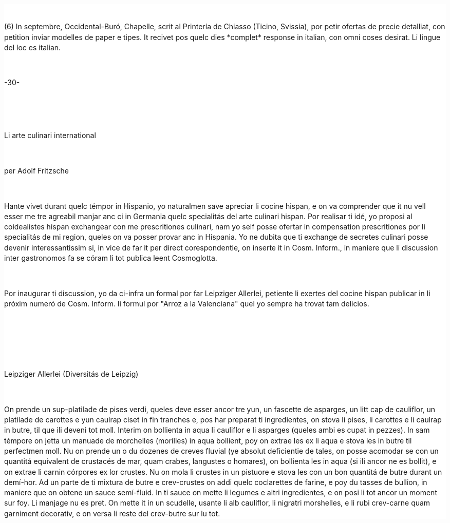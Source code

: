  

\(6) In septembre, Occidental-Buró, Chapelle, scrit al Printería de
Chiasso (Ticino, Svissia), por petir ofertas de precie detalliat, con
petition inviar modelles de paper e tipes. It recivet pos quelc dies
\*complet\* response in italian, con omni coses desirat. Li lingue del
loc es italian.

 

-30-

 

 

Li arte culinari international

 

per Adolf Fritzsche

 

Hante vivet durant quelc témpor in Hispanio, yo naturalmen save apreciar
li cocine hispan, e on va comprender que it nu vell esser me tre
agreabil manjar anc ci in Germania quelc specialitás del arte culinari
hispan. Por realisar ti idé, yo proposi al coidealistes hispan
exchangear con me prescritiones culinari, nam yo self posse ofertar in
compensation prescritiones por li specialitás de mi region, queles on va
posser provar anc in Hispania. Yo ne dubita que ti exchange de secretes
culinari posse devenir interessantissim si, in vice de far it per direct
corespondentie, on inserte it in Cosm. Inform., in maniere que li
discussion inter gastronomos fa se córam li tot publica leent
Cosmoglotta.

 

Por inaugurar ti discussion, yo da ci-infra un formal por far Leipziger
Allerlei, petiente li exertes del cocine hispan publicar in li próxim
numeró de Cosm. Inform. li formul por \"Arroz a la Valenciana\" quel yo
sempre ha trovat tam delicios.

 

 

 

Leipziger Allerlei (Diversitás de Leipzig)

 

On prende un sup-platilade de pises verdi, queles deve esser ancor tre
yun, un fascette de asparges, un litt cap de cauliflor, un platilade de
carottes e yun caulrap ciset in fin tranches e, pos har preparat ti
ingredientes, on stova li pises, li carottes e li caulrap in butre, til
que ili deveni tot moll. Interim on bollienta in aqua li cauliflor e li
asparges (queles ambi es cupat in pezzes). In sam témpore on jetta un
manuade de morchelles (morilles) in aqua bollient, poy on extrae les ex
li aqua e stova les in butre til perfectmen moll. Nu on prende un o du
dozenes de creves fluvial (ye absolut deficientie de tales, on posse
acomodar se con un quantitá equivalent de crustacés de mar, quam crabes,
langustes o homares), on bollienta les in aqua (si ili ancor ne es
bollit), e on extrae li carnin córpores ex lor crustes. Nu on mola li
crustes in un pistuore e stova les con un bon quantitá de butre durant
un demí-hor. Ad un parte de ti mixtura de butre e crev-crustes on addi
quelc coclarettes de farine, e poy du tasses de bullion, in maniere que
on obtene un sauce semí-fluid. In ti sauce on mette li legumes e altri
ingredientes, e on posi li tot ancor un moment sur foy. Li manjage nu es
pret. On mette it in un scudelle, usante li alb cauliflor, li nigratri
morshelles, e li rubi crev-carne quam garniment decorativ, e on versa li
reste del crev-butre sur lu tot.
